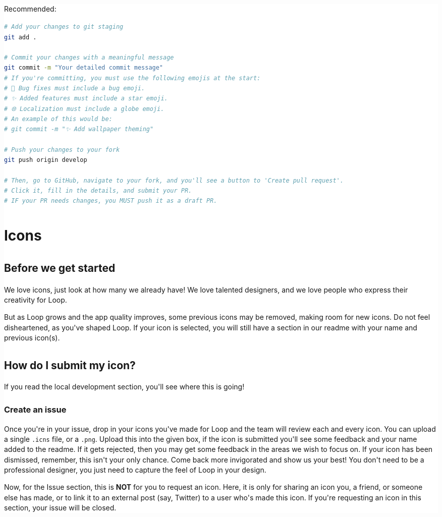 Recommended:

```sh
# Add your changes to git staging
git add .

# Commit your changes with a meaningful message
git commit -m "Your detailed commit message"
# If you're committing, you must use the following emojis at the start:
# 🐞 Bug fixes must include a bug emoji.
# ✨ Added features must include a star emoji.
# 🌐 Localization must include a globe emoji.
# An example of this would be:
# git commit -m "✨ Add wallpaper theming"

# Push your changes to your fork
git push origin develop

# Then, go to GitHub, navigate to your fork, and you'll see a button to 'Create pull request'.
# Click it, fill in the details, and submit your PR.
# IF your PR needs changes, you MUST push it as a draft PR.
```

# Icons

## Before we get started

We love icons, just look at how many we already have! We love talented designers, and we love people who express their creativity for Loop.

But as Loop grows and the app quality improves, some previous icons may be removed, making room for new icons. Do not feel disheartened, as you've shaped Loop. If your icon is selected, you will still have a section in our readme with your name and previous icon(s).

## How do I submit my icon?

If you read the local development section, you'll see where this is going!

### Create an issue

Once you're in your issue, drop in your icons you've made for Loop and the team will review each and every icon. You can upload a single `.icns` file, or a `.png`. Upload this into the given box, if the icon is submitted you'll see some feedback and your name added to the readme. If it gets rejected, then you may get some feedback in the areas we wish to focus on. If your icon has been dismissed, remember, this isn't your only chance. Come back more invigorated and show us your best! You don't need to be a professional designer, you just need to capture the feel of Loop in your design.

Now, for the Issue section, this is **NOT** for you to request an icon. Here, it is only for sharing an icon you, a friend, or someone else has made, or to link it to an external post (say, Twitter) to a user who's made this icon. If you're requesting an icon in this section, your issue will be closed.

